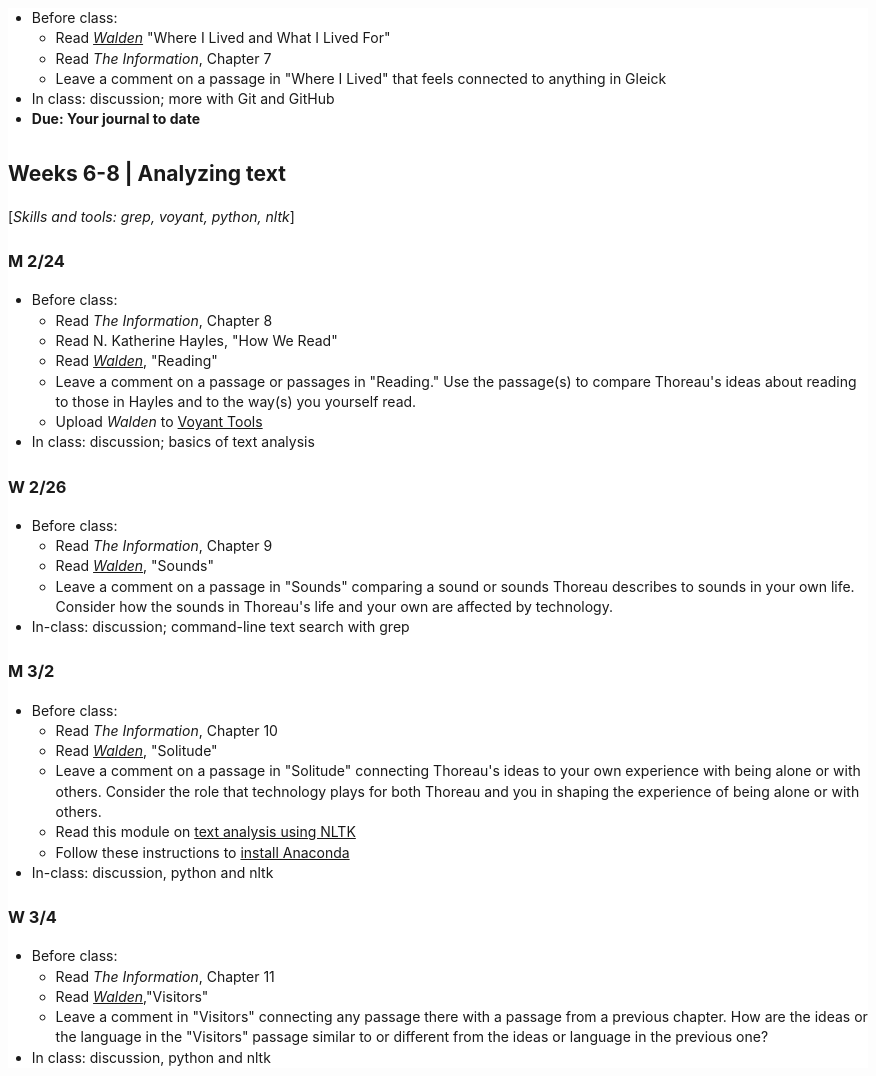 - Before class:
	- Read [*Walden*](https://commons.digitalthoreau.org/walden/) "Where I Lived and What I Lived For" 
	- Read *The Information*, Chapter 7
	- Leave a comment on a passage in "Where I Lived" that feels connected to anything in Gleick
- In class: discussion; more with Git and GitHub
- **Due: Your journal to date**

## Weeks 6-8 | Analyzing text

[*Skills and tools: grep, voyant, python, nltk*]

### M 2/24

- Before class: 
	- Read *The Information*, Chapter 8
	- Read N. Katherine Hayles, "How We Read"
	- Read [*Walden*](https://commons.digitalthoreau.org/walden/), "Reading"
	- Leave a comment on a passage or passages in "Reading." Use the passage(s) to compare Thoreau's ideas about reading to those in Hayles and to the way(s) you yourself read.
	- Upload *Walden* to [Voyant Tools](https:voyant-tools.org)
- In class: discussion; basics of text analysis

### W 2/26

- Before class:
	- Read *The Information*, Chapter 9
	- Read [*Walden*](https://commons.digitalthoreau.org/walden/), "Sounds"
	- Leave a comment on a passage in "Sounds" comparing a sound or sounds Thoreau describes to sounds in your own life. Consider how the sounds in Thoreau's life and your own are affected by technology.
- In-class: discussion; command-line text search with grep

### M 3/2

- Before class:
	- Read *The Information*, Chapter 10 
	- Read [*Walden*](https://commons.digitalthoreau.org/walden/), "Solitude"
	- Leave a comment on a passage in "Solitude" connecting Thoreau's ideas to your own experience with being alone or with others. Consider the role that technology plays for both Thoreau and you in shaping the experience of being alone or with others.
	- Read this module on [text analysis using NLTK](https://github.com/DHRI-Curriculum/text-analysis)
	- Follow these instructions to [install Anaconda](https://github.com/DHRI-Curriculum/text-analysis/blob/master/sections/overview.md)
- In-class: discussion, python and nltk

### W 3/4

- Before class:
	- Read *The Information*, Chapter 11
	- Read [*Walden*](https://commons.digitalthoreau.org/walden/),"Visitors"
	- Leave a comment in "Visitors" connecting any passage there with a passage from a previous chapter. How are the ideas or the language in the "Visitors" passage similar to or different from the ideas or language in the previous one?
- In class: discussion, python and nltk
